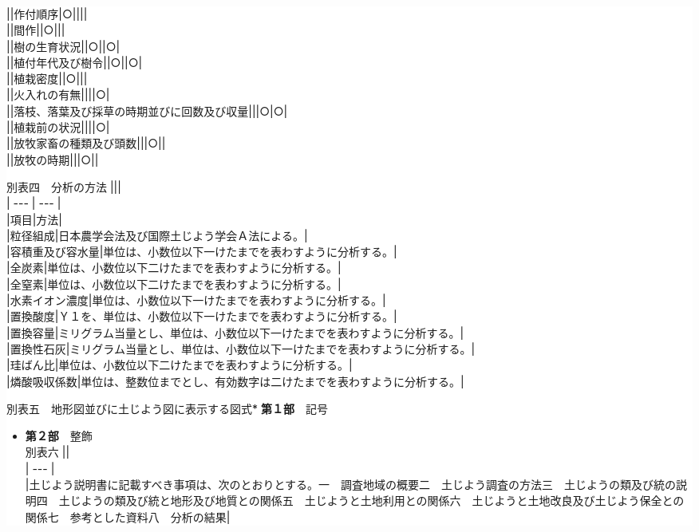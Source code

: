 ||作付順序|○||||  
||間作||○|||  
||樹の生育状況||○||○|  
||植付年代及び樹令||○||○|  
||植栽密度||○|||  
||火入れの有無||||○|  
||落枝、落葉及び採草の時期並びに回数及び収量|||○|○|  
||植栽前の状況||||○|  
||放牧家畜の種類及び頭数|||○||  
||放牧の時期|||○||  
  
別表四　分析の方法
|||  
| --- | --- |  
|項目|方法|  
|粒径組成|日本農学会法及び国際土じよう学会Ａ法による。|  
|容積重及び容水量|単位は、小数位以下一けたまでを表わすように分析する。|  
|全炭素|単位は、小数位以下二けたまでを表わすように分析する。|  
|全窒素|単位は、小数位以下二けたまでを表わすように分析する。|  
|水素イオン濃度|単位は、小数位以下一けたまでを表わすように分析する。|  
|置換酸度|Ｙ１を、単位は、小数位以下一けたまでを表わすように分析する。|  
|置換容量|ミリグラム当量とし、単位は、小数位以下一けたまでを表わすように分析する。|  
|置換性石灰|ミリグラム当量とし、単位は、小数位以下一けたまでを表わすように分析する。|  
|珪ばん比|単位は、小数位以下二けたまでを表わすように分析する。|  
|燐酸吸収係数|単位は、整数位までとし、有効数字は二けたまでを表わすように分析する。|  
  
別表五　地形図並びに土じよう図に表示する図式* **第１部**　記号  
* **第２部**　整飾  
別表六
||  
| --- |  
|土じよう説明書に記載すべき事項は、次のとおりとする。一　調査地域の概要二　土じよう調査の方法三　土じようの類及び統の説明四　土じようの類及び統と地形及び地質との関係五　土じようと土地利用との関係六　土じようと土地改良及び土じよう保全との関係七　参考とした資料八　分析の結果|  
  
